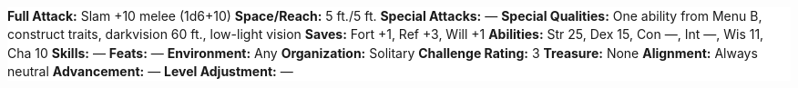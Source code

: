 <td><strong>Full Attack:</strong></td>
<td>Slam +10 melee (1d6+10)</td>
</tr>
<tr class="odd">
<td><strong>Space/Reach:</strong></td>
<td>5 ft./5 ft.</td>
</tr>
<tr class="even">
<td><strong>Special Attacks:</strong></td>
<td>—</td>
</tr>
<tr class="odd">
<td><strong>Special Qualities:</strong></td>
<td>One ability from Menu B, construct traits, darkvision 60 ft., low-light vision</td>
</tr>
<tr class="even">
<td><strong>Saves:</strong></td>
<td>Fort +1, Ref +3, Will +1</td>
</tr>
<tr class="odd">
<td><strong>Abilities:</strong></td>
<td>Str 25, Dex 15, Con —, Int —, Wis 11, Cha 10</td>
</tr>
<tr class="even">
<td><strong>Skills:</strong></td>
<td>—</td>
</tr>
<tr class="odd">
<td><strong>Feats:</strong></td>
<td>—</td>
</tr>
<tr class="even">
<td><strong>Environment:</strong></td>
<td>Any</td>
</tr>
<tr class="odd">
<td><strong>Organization:</strong></td>
<td>Solitary</td>
</tr>
<tr class="even">
<td><strong>Challenge Rating:</strong></td>
<td>3</td>
</tr>
<tr class="odd">
<td><strong>Treasure:</strong></td>
<td>None</td>
</tr>
<tr class="even">
<td><strong>Alignment:</strong></td>
<td>Always neutral</td>
</tr>
<tr class="odd">
<td><strong>Advancement:</strong></td>
<td>—</td>
</tr>
<tr class="even">
<td><strong>Level Adjustment:</strong></td>
<td>—</td>
</tr>
</tbody>
</table>
